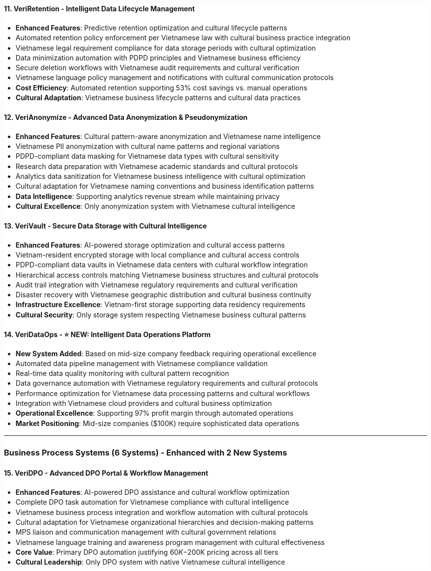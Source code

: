 #### 11. **VeriRetention** - Intelligent Data Lifecycle Management
- **Enhanced Features**: Predictive retention optimization and cultural lifecycle patterns
- Automated retention policy enforcement per Vietnamese law with cultural business practice integration
- Vietnamese legal requirement compliance for data storage periods with cultural optimization
- Data minimization automation with PDPD principles and Vietnamese business efficiency
- Secure deletion workflows with Vietnamese audit requirements and cultural verification
- Vietnamese language policy management and notifications with cultural communication protocols
- **Cost Efficiency**: Automated retention supporting 53% cost savings vs. manual operations
- **Cultural Adaptation**: Vietnamese business lifecycle patterns and cultural data practices

#### 12. **VeriAnonymize** - Advanced Data Anonymization & Pseudonymization
- **Enhanced Features**: Cultural pattern-aware anonymization and Vietnamese name intelligence
- Vietnamese PII anonymization with cultural name patterns and regional variations
- PDPD-compliant data masking for Vietnamese data types with cultural sensitivity
- Research data preparation with Vietnamese academic standards and cultural protocols
- Analytics data sanitization for Vietnamese business intelligence with cultural optimization
- Cultural adaptation for Vietnamese naming conventions and business identification patterns
- **Data Intelligence**: Supporting analytics revenue stream while maintaining privacy
- **Cultural Excellence**: Only anonymization system with Vietnamese cultural intelligence

#### 13. **VeriVault** - Secure Data Storage with Cultural Intelligence
- **Enhanced Features**: AI-powered storage optimization and cultural access patterns
- Vietnam-resident encrypted storage with local compliance and cultural access controls
- PDPD-compliant data vaults in Vietnamese data centers with cultural workflow integration
- Hierarchical access controls matching Vietnamese business structures and cultural protocols
- Audit trail integration with Vietnamese regulatory requirements and cultural verification
- Disaster recovery with Vietnamese geographic distribution and cultural business continuity
- **Infrastructure Excellence**: Vietnam-first storage supporting data residency requirements
- **Cultural Security**: Only storage system respecting Vietnamese business cultural patterns

#### 14. **VeriDataOps** - ⭐ NEW: Intelligent Data Operations Platform
- **New System Added**: Based on mid-size company feedback requiring operational excellence
- Automated data pipeline management with Vietnamese compliance validation
- Real-time data quality monitoring with cultural pattern recognition
- Data governance automation with Vietnamese regulatory requirements and cultural protocols
- Performance optimization for Vietnamese data processing patterns and cultural workflows
- Integration with Vietnamese cloud providers and cultural business optimization
- **Operational Excellence**: Supporting 97% profit margin through automated operations
- **Market Positioning**: Mid-size companies ($100K) require sophisticated data operations

---

### **Business Process Systems (6 Systems) - Enhanced with 2 New Systems**

#### 15. **VeriDPO** - Advanced DPO Portal & Workflow Management
- **Enhanced Features**: AI-powered DPO assistance and cultural workflow optimization
- Complete DPO task automation for Vietnamese compliance with cultural intelligence
- Vietnamese business process integration and workflow automation with cultural protocols
- Cultural adaptation for Vietnamese organizational hierarchies and decision-making patterns
- MPS liaison and communication management with cultural government relations
- Vietnamese language training and awareness program management with cultural effectiveness
- **Core Value**: Primary DPO automation justifying $60K-$200K pricing across all tiers
- **Cultural Leadership**: Only DPO system with native Vietnamese cultural intelligence
